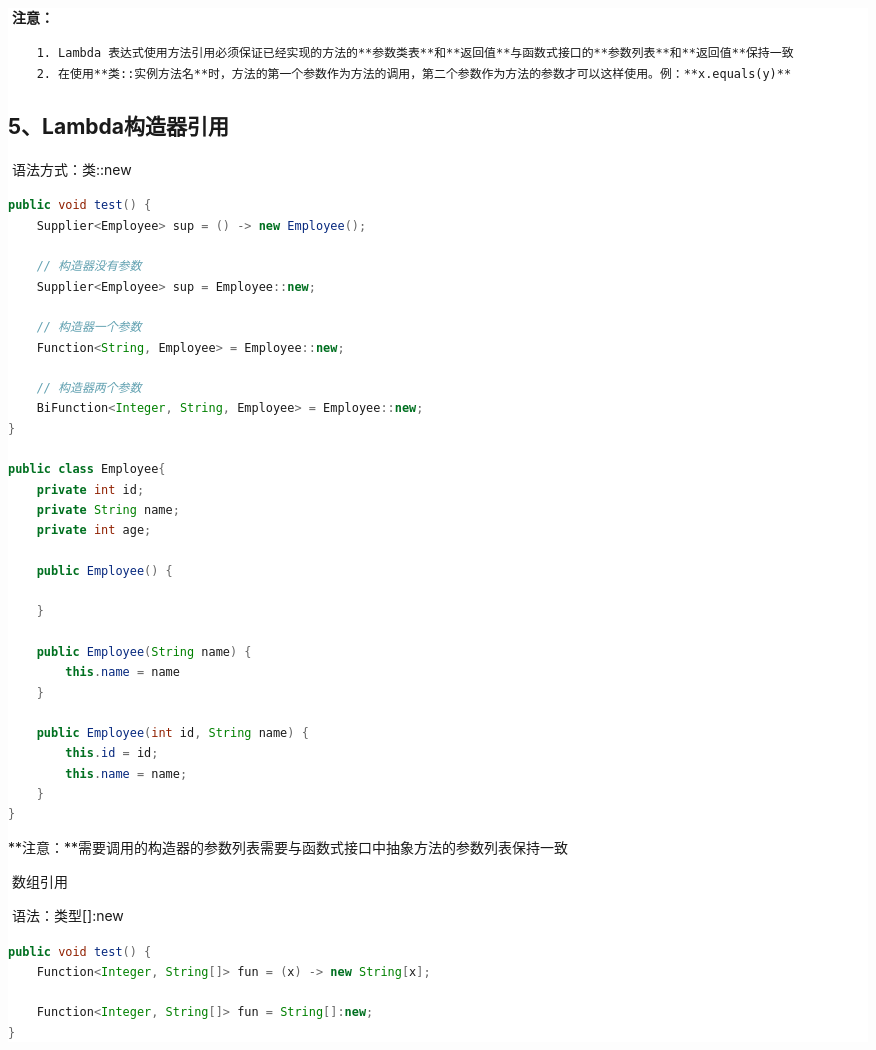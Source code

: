 ​		**注意：**

		1. Lambda 表达式使用方法引用必须保证已经实现的方法的**参数类表**和**返回值**与函数式接口的**参数列表**和**返回值**保持一致
		2. 在使用**类::实例方法名**时，方法的第一个参数作为方法的调用，第二个参数作为方法的参数才可以这样使用。例：**x.equals(y)**

## 5、Lambda构造器引用

​		语法方式：类::new

~~~ java
public void test() {
    Supplier<Employee> sup = () -> new Employee();
    
    // 构造器没有参数
    Supplier<Employee> sup = Employee::new;
    
    // 构造器一个参数
    Function<String, Employee> = Employee::new;
    
    // 构造器两个参数
    BiFunction<Integer, String, Employee> = Employee::new;
}

public class Employee{
    private int id;
    private String name;
    private int age;
    
    public Employee() {
        
    }
    
    public Employee(String name) {
        this.name = name
    }
    
    public Employee(int id, String name) {
        this.id = id;
        this.name = name;
    }
}
~~~

​    	**注意：**需要调用的构造器的参数列表需要与函数式接口中抽象方法的参数列表保持一致

​		数组引用

​		语法：类型[]:new

~~~ java
public void test() {
    Function<Integer, String[]> fun = (x) -> new String[x];
    
    Function<Integer, String[]> fun = String[]:new;
}
~~~
